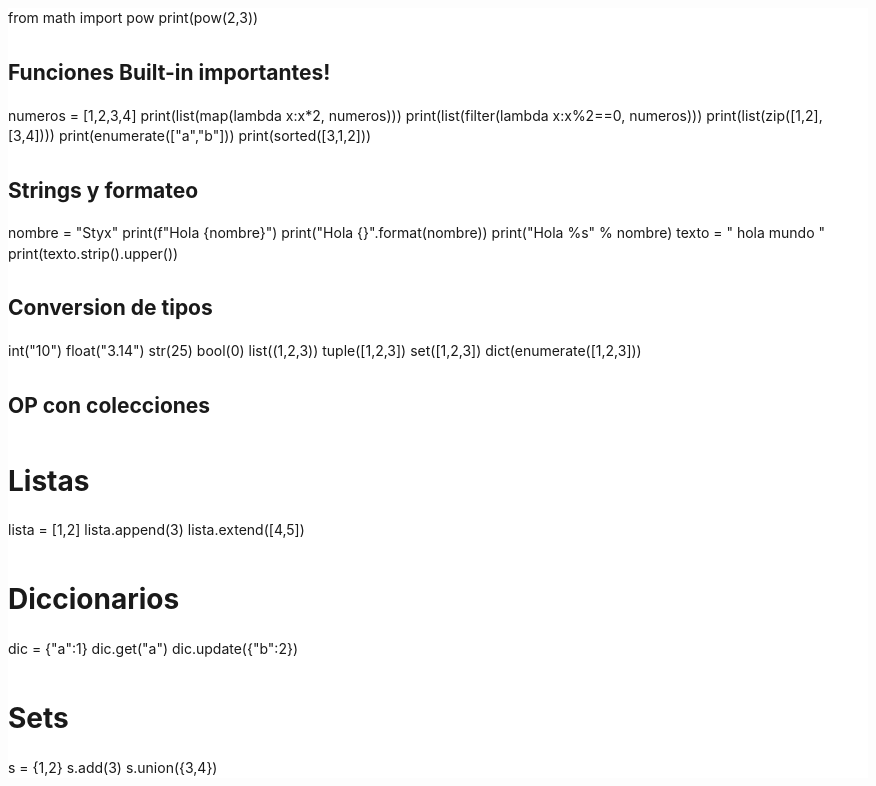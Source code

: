 from math import pow
print(pow(2,3))


## Funciones Built-in importantes!
numeros = [1,2,3,4]
print(list(map(lambda x:x*2, numeros)))
print(list(filter(lambda x:x%2==0, numeros)))
print(list(zip([1,2],[3,4])))
print(enumerate(["a","b"]))
print(sorted([3,1,2]))


## Strings y formateo
nombre = "Styx"
print(f"Hola {nombre}")
print("Hola {}".format(nombre))
print("Hola %s" % nombre)
texto = "  hola mundo  "
print(texto.strip().upper())


## Conversion de tipos
int("10")
float("3.14")
str(25)
bool(0)
list((1,2,3))
tuple([1,2,3])
set([1,2,3])
dict(enumerate([1,2,3]))


## OP con colecciones
# Listas
lista = [1,2]
lista.append(3)
lista.extend([4,5])
# Diccionarios
dic = {"a":1}
dic.get("a")
dic.update({"b":2})
# Sets
s = {1,2}
s.add(3)
s.union({3,4})
